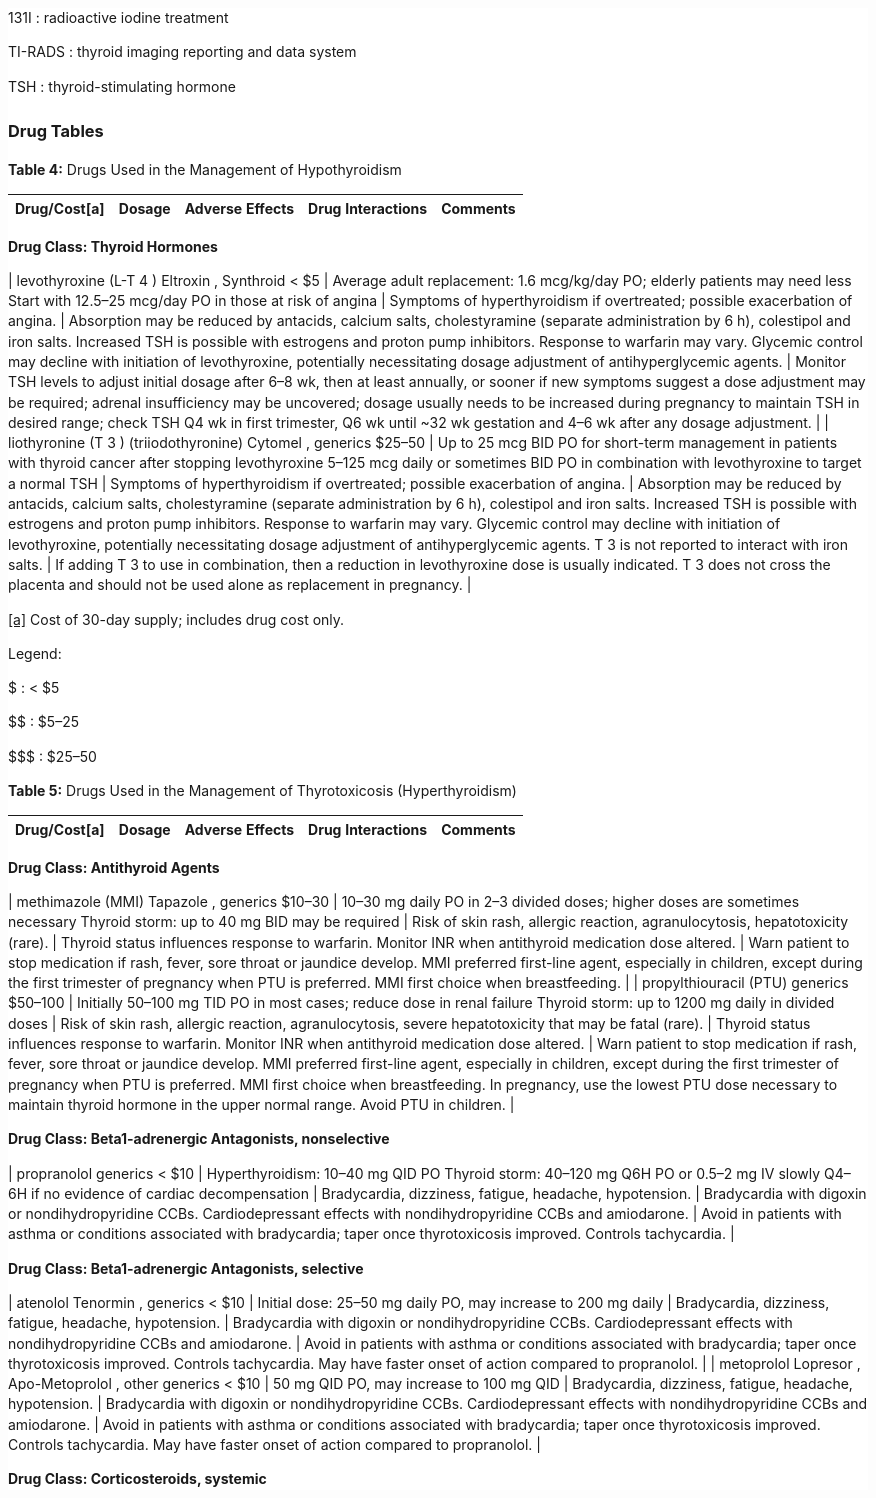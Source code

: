 ​131I
:   radioactive iodine treatment

TI-RADS
:   thyroid imaging reporting and data system

TSH
:   thyroid-stimulating hormone

### Drug Tables

**Table 4:** Drugs Used in the Management of Hypothyroidism

| Drug/​Cost[a] | Dosage | Adverse Effects | Drug Interactions | Comments |
| --- | --- | --- | --- | --- |

**Drug Class: Thyroid Hormones**

| levothyroxine (L-T 4 ) Eltroxin , Synthroid < $5 | Average adult replacement: 1.6 mcg/kg/day PO; elderly patients may need less Start with 12.5–25 mcg/day PO in those at risk of angina | Symptoms of hyperthyroidism if overtreated; possible exacerbation of angina. | Absorption may be reduced by antacids, calcium salts, cholestyramine (separate administration by 6 h), colestipol and iron salts. Increased TSH is possible with estrogens and proton pump inhibitors. Response to warfarin may vary. Glycemic control may decline with initiation of levothyroxine, potentially necessitating dosage adjustment of antihyperglycemic agents. | Monitor TSH levels to adjust initial dosage after 6–8 wk, then at least annually, or sooner if new symptoms suggest a dose adjustment may be required; adrenal insufficiency may be uncovered; dosage usually needs to be increased during pregnancy to maintain TSH in desired range; check TSH Q4 wk in first trimester, Q6 wk until ~32 wk gestation and 4–6 wk after any dosage adjustment. |
| liothyronine (T 3 ) (triiodothyronine) Cytomel , generics $25–50 | Up to 25 mcg BID PO for short-term management in patients with thyroid cancer after stopping levothyroxine 5–125 mcg daily or sometimes BID PO in combination with levothyroxine to target a normal TSH | Symptoms of hyperthyroidism if overtreated; possible exacerbation of angina. | Absorption may be reduced by antacids, calcium salts, cholestyramine (separate administration by 6 h), colestipol and iron salts. Increased TSH is possible with estrogens and proton pump inhibitors. Response to warfarin may vary. Glycemic control may decline with initiation of levothyroxine, potentially necessitating dosage adjustment of antihyperglycemic agents. T 3 is not reported to interact with iron salts. | If adding T 3 to use in combination, then a reduction in levothyroxine dose is usually indicated. T 3 does not cross the placenta and should not be used alone as replacement in pregnancy. |

[[a]](#fnsrc_drufnad1082696e1471) Cost of 30-day supply; includes drug cost only.

Legend:

$
:   < $5

$$
:   $5–25

$$$
:   $25–50

**Table 5:** Drugs Used in the Management of Thyrotoxicosis (Hyperthyroidism)

| Drug/​Cost[a] | Dosage | Adverse Effects | Drug Interactions | Comments |
| --- | --- | --- | --- | --- |

**Drug Class: Antithyroid Agents**

| methimazole (MMI) Tapazole , generics $10–30 | 10–30 mg daily PO in 2–3 divided doses; higher doses are sometimes necessary Thyroid storm: up to 40 mg BID may be required | Risk of skin rash, allergic reaction, agranulocytosis, hepatotoxicity (rare). | Thyroid status influences response to warfarin. Monitor INR when antithyroid medication dose altered. | Warn patient to stop medication if rash, fever, sore throat or jaundice develop. MMI preferred first-line agent, especially in children, except during the first trimester of pregnancy when PTU is preferred. MMI first choice when breastfeeding. |
| propylthiouracil (PTU) generics $50–100 | Initially 50–100 mg TID PO in most cases; reduce dose in renal failure Thyroid storm: up to 1200 mg daily in divided doses | Risk of skin rash, allergic reaction, agranulocytosis, severe hepatotoxicity that may be fatal (rare). | Thyroid status influences response to warfarin. Monitor INR when antithyroid medication dose altered. | Warn patient to stop medication if rash, fever, sore throat or jaundice develop. MMI preferred first-line agent, especially in children, except during the first trimester of pregnancy when PTU is preferred. MMI first choice when breastfeeding. In pregnancy, use the lowest PTU dose necessary to maintain thyroid hormone in the upper normal range. Avoid PTU in children. |

**Drug Class: Beta1-adrenergic Antagonists, nonselective**

| propranolol generics < $10 | Hyperthyroidism: 10–40 mg QID PO Thyroid storm: 40–120 mg Q6H PO or 0.5–2 mg IV slowly Q4–6H if no evidence of cardiac decompensation | Bradycardia, dizziness, fatigue, headache, hypotension. | Bradycardia with digoxin or nondihydropyridine CCBs. Cardiodepressant effects with nondihydropyridine CCBs and amiodarone. | Avoid in patients with asthma or conditions associated with bradycardia; taper once thyrotoxicosis improved. Controls tachycardia. |

**Drug Class: Beta1-adrenergic Antagonists, selective**

| atenolol Tenormin , generics < $10 | Initial dose: 25–50 mg daily PO, may increase to 200 mg daily | Bradycardia, dizziness, fatigue, headache, hypotension. | Bradycardia with digoxin or nondihydropyridine CCBs. Cardiodepressant effects with nondihydropyridine CCBs and amiodarone. | Avoid in patients with asthma or conditions associated with bradycardia; taper once thyrotoxicosis improved. Controls tachycardia. May have faster onset of action compared to propranolol. |
| metoprolol Lopresor , Apo-Metoprolol , other generics < $10 | 50 mg QID PO, may increase to 100 mg QID | Bradycardia, dizziness, fatigue, headache, hypotension. | Bradycardia with digoxin or nondihydropyridine CCBs. Cardiodepressant effects with nondihydropyridine CCBs and amiodarone. | Avoid in patients with asthma or conditions associated with bradycardia; taper once thyrotoxicosis improved. Controls tachycardia. May have faster onset of action compared to propranolol. |

**Drug Class: Corticosteroids, systemic**
